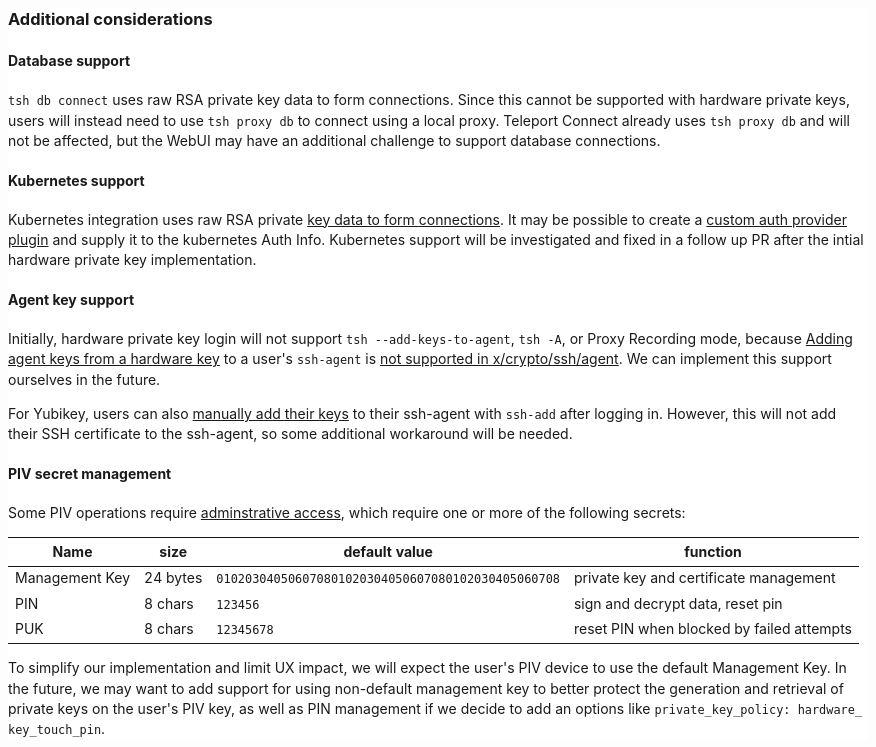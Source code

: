 ### Additional considerations

#### Database support

`tsh db connect` uses raw RSA private key data to form connections. Since this cannot be supported with hardware private keys, users will instead need to use `tsh proxy db` to connect using a local proxy. Teleport Connect already uses `tsh proxy db` and will not be affected, but the WebUI may have an additional challenge to support database connections.

#### Kubernetes support

Kubernetes integration uses raw RSA private [key data to form connections](https://github.com/gravitational/teleport/blob/master/lib/kube/kubeconfig/kubeconfig.go#L164-L167). It may be possible to create a [custom auth provider plugin](https://pkg.go.dev/k8s.io/client-go@v0.24.3/tools/clientcmd/api#AuthProviderConfig) and supply it to the kubernetes Auth Info. Kubernetes support will be investigated and fixed in a follow up PR after the intial hardware private key implementation.

#### Agent key support

Initially, hardware private key login will not support `tsh --add-keys-to-agent`, `tsh -A`, or Proxy Recording mode, because [Adding agent keys from a hardware key](https://tools.ietf.org/id/draft-miller-ssh-agent-01.html#rfc.section.4.2.5) to a user's `ssh-agent` is [not supported in x/crypto/ssh/agent](https://github.com/golang/go/issues/16304). We can implement this support ourselves in the future.

For Yubikey, users can also [manually add their keys](https://github.com/jamesog/yubikey-ssh) to their ssh-agent with `ssh-add` after logging in. However, this will not add their SSH certificate to the ssh-agent, so some additional workaround will be needed.

#### PIV secret management

Some PIV operations require [adminstrative access](https://developers.yubico.com/PIV/Introduction/Admin_access.html), which require one or more of the following secrets:

| Name           | size     | default value                                      | function                                  |
|----------------|----------|----------------------------------------------------|-------------------------------------------|
| Management Key | 24 bytes | `010203040506070801020304050607080102030405060708` | private key and certificate management    |
| PIN            | 8 chars  | `123456`                                           | sign and decrypt data, reset pin          |
| PUK            | 8 chars  | `12345678`                                         | reset PIN when blocked by failed attempts |

To simplify our implementation and limit UX impact, we will expect the user's PIV device to use the default Management Key. In the future, we may want to add support for using non-default management key to better protect the generation and retrieval of private keys on the user's PIV key, as well as PIN management if we decide to add an options like `private_key_policy: hardware_key_touch_pin`.